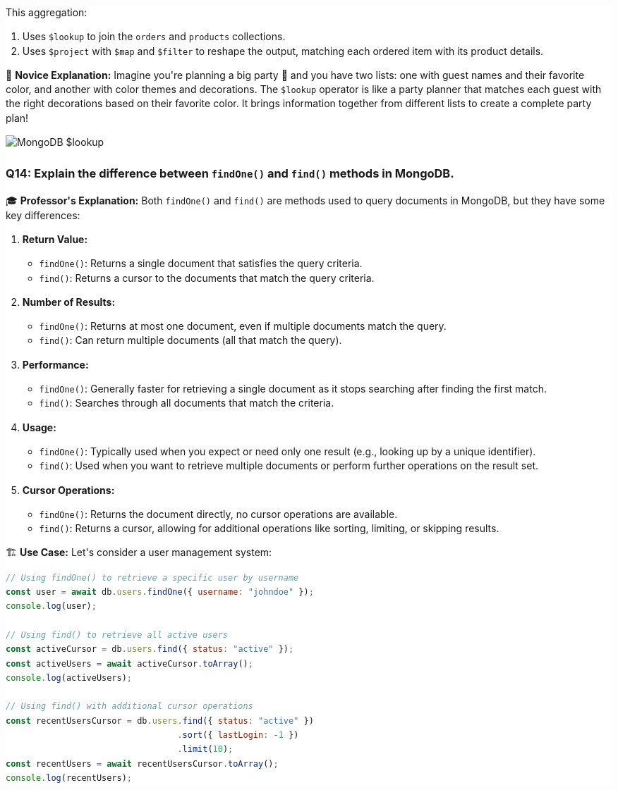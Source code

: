 This aggregation:
1. Uses `$lookup` to join the `orders` and `products` collections.
2. Uses `$project` with `$map` and `$filter` to reshape the output, matching each ordered item with its product details.

🎨 **Novice Explanation:**
Imagine you're planning a big party 🎉 and you have two lists: one with guest names and their favorite color, and another with color themes and decorations. The `$lookup` operator is like a party planner that matches each guest with the right decorations based on their favorite color. It brings information together from different lists to create a complete party plan! 

![MongoDB $lookup](https://media.giphy.com/media/v1.Y2lkPTc5MGI3NjExYzNjMzQyNmQwY2I5MTkyMTQ2YTc5MjBkNDVjNjc0NzI2NjcyM2NlNCZlcD12MV9pbnRlcm5hbF9naWZzX2dpZklkJmN0PWc/3ohhwGHxZY1qPeXhuw/giphy.gif)

### Q14: Explain the difference between `findOne()` and `find()` methods in MongoDB.

🎓 **Professor's Explanation:**
Both `findOne()` and `find()` are methods used to query documents in MongoDB, but they have some key differences:

1. **Return Value:**
   - `findOne()`: Returns a single document that satisfies the query criteria.
   - `find()`: Returns a cursor to the documents that match the query criteria.

2. **Number of Results:**
   - `findOne()`: Returns at most one document, even if multiple documents match the query.
   - `find()`: Can return multiple documents (all that match the query).

3. **Performance:**
   - `findOne()`: Generally faster for retrieving a single document as it stops searching after finding the first match.
   - `find()`: Searches through all documents that match the criteria.

4. **Usage:**
   - `findOne()`: Typically used when you expect or need only one result (e.g., looking up by a unique identifier).
   - `find()`: Used when you want to retrieve multiple documents or perform further operations on the result set.

5. **Cursor Operations:**
   - `findOne()`: Returns the document directly, no cursor operations are available.
   - `find()`: Returns a cursor, allowing for additional operations like sorting, limiting, or skipping results.

🏗️ **Use Case:**
Let's consider a user management system:

```javascript
// Using findOne() to retrieve a specific user by username
const user = await db.users.findOne({ username: "johndoe" });
console.log(user);

// Using find() to retrieve all active users
const activeCursor = db.users.find({ status: "active" });
const activeUsers = await activeCursor.toArray();
console.log(activeUsers);

// Using find() with additional cursor operations
const recentUsersCursor = db.users.find({ status: "active" })
                                  .sort({ lastLogin: -1 })
                                  .limit(10);
const recentUsers = await recentUsersCursor.toArray();
console.log(recentUsers);
```
